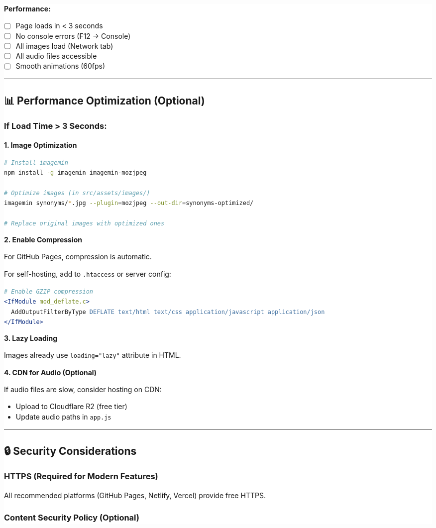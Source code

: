 **Performance:**
- [ ] Page loads in < 3 seconds
- [ ] No console errors (F12 → Console)
- [ ] All images load (Network tab)
- [ ] All audio files accessible
- [ ] Smooth animations (60fps)

---

## 📊 Performance Optimization (Optional)

### If Load Time > 3 Seconds:

**1. Image Optimization**
```bash
# Install imagemin
npm install -g imagemin imagemin-mozjpeg

# Optimize images (in src/assets/images/)
imagemin synonyms/*.jpg --plugin=mozjpeg --out-dir=synonyms-optimized/

# Replace original images with optimized ones
```

**2. Enable Compression**

For GitHub Pages, compression is automatic.

For self-hosting, add to `.htaccess` or server config:
```apache
# Enable GZIP compression
<IfModule mod_deflate.c>
  AddOutputFilterByType DEFLATE text/html text/css application/javascript application/json
</IfModule>
```

**3. Lazy Loading**

Images already use `loading="lazy"` attribute in HTML.

**4. CDN for Audio (Optional)**

If audio files are slow, consider hosting on CDN:
- Upload to Cloudflare R2 (free tier)
- Update audio paths in `app.js`

---

## 🔒 Security Considerations

### HTTPS (Required for Modern Features)

All recommended platforms (GitHub Pages, Netlify, Vercel) provide free HTTPS.

### Content Security Policy (Optional)
